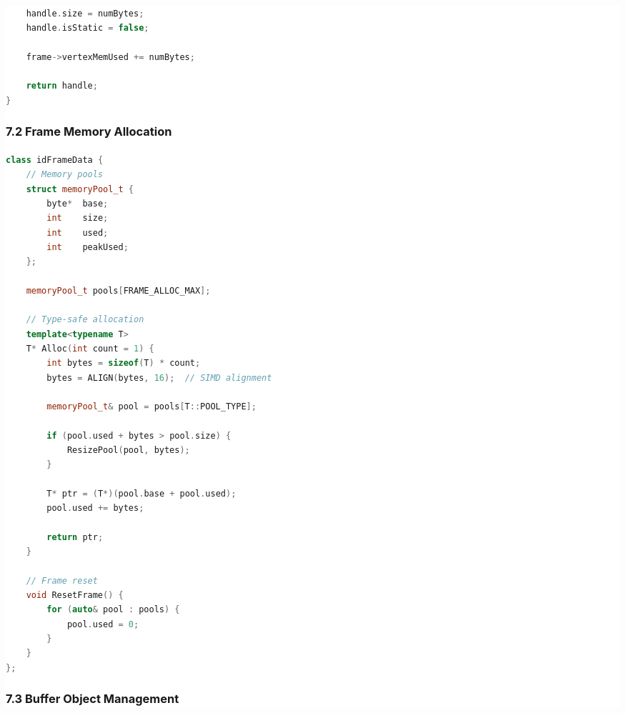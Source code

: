 ```cpp
    handle.size = numBytes;
    handle.isStatic = false;
    
    frame->vertexMemUsed += numBytes;
    
    return handle;
}
```

### 7.2 Frame Memory Allocation

```cpp
class idFrameData {
    // Memory pools
    struct memoryPool_t {
        byte*  base;
        int    size;
        int    used;
        int    peakUsed;
    };
    
    memoryPool_t pools[FRAME_ALLOC_MAX];
    
    // Type-safe allocation
    template<typename T>
    T* Alloc(int count = 1) {
        int bytes = sizeof(T) * count;
        bytes = ALIGN(bytes, 16);  // SIMD alignment
        
        memoryPool_t& pool = pools[T::POOL_TYPE];
        
        if (pool.used + bytes > pool.size) {
            ResizePool(pool, bytes);
        }
        
        T* ptr = (T*)(pool.base + pool.used);
        pool.used += bytes;
        
        return ptr;
    }
    
    // Frame reset
    void ResetFrame() {
        for (auto& pool : pools) {
            pool.used = 0;
        }
    }
};
```

### 7.3 Buffer Object Management
